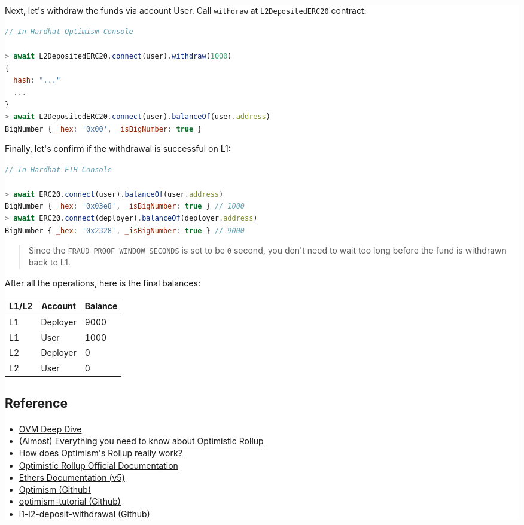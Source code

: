 Next, let's withdraw the funds via account User. Call `withdraw` at `L2DepositedERC20` contract:

```javascript
// In Hardhat Optimism Console

> await L2DepositedERC20.connect(user).withdraw(1000)
{
  hash: "..."
  ...
}
> await L2DepositedERC20.connect(user).balanceOf(user.address)
BigNumber { _hex: '0x00', _isBigNumber: true }
```

Finally, let's confirm if the withdrawal is successful on L1:

```javascript
// In Hardhat ETH Console

> await ERC20.connect(user).balanceOf(user.address)
BigNumber { _hex: '0x03e8', _isBigNumber: true } // 1000
> await ERC20.connect(deployer).balanceOf(deployer.address)
BigNumber { _hex: '0x2328', _isBigNumber: true } // 9000
```

> Since the `FRAUD_PROOF_WINDOW_SECONDS` is set to be `0` second, you don't need to wait too long before the fund is withdrawn back to L1.

After all the operations, here is the final balances:

| L1/L2 | Account | Balance |
| - | - | - |
| L1 | Deployer | 9000 |
| L1 | User | 1000 |
| L2 | Deployer | 0 |
| L2 | User | 0 |

## Reference

- [OVM Deep Dive](https://medium.com/ethereum-optimism/ovm-deep-dive-a300d1085f52)
- [(Almost) Everything you need to know about Optimistic Rollup](https://research.paradigm.xyz/rollups)
- [How does Optimism's Rollup really work?](https://research.paradigm.xyz/optimism)
- [Optimistic Rollup Official Documentation](https://community.optimism.io/docs/)
- [Ethers Documentation (v5)](https://docs.ethers.io/v5/)
- [Optimism (Github)](https://github.com/ethereum-optimism/optimism)
- [optimism-tutorial (Github)](https://github.com/ethereum-optimism/optimism-tutorial)
- [l1-l2-deposit-withdrawal (Github)](https://github.com/ethereum-optimism/l1-l2-deposit-withdrawal)
